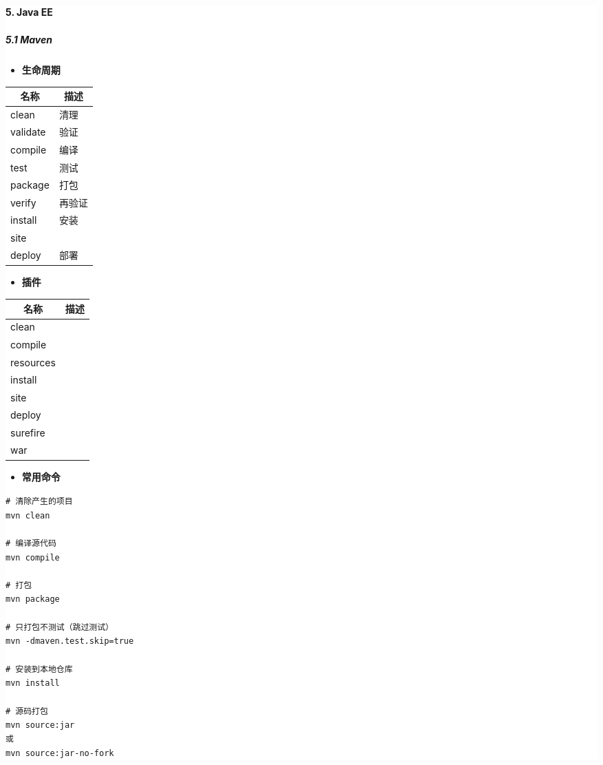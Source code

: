 #### 5. Java EE

##### 5.1 Maven

- **生命周期**

| 名称     | 描述   |
| -------- | ------ |
| clean    | 清理   |
| validate | 验证   |
| compile  | 编译   |
| test     | 测试   |
| package  | 打包   |
| verify   | 再验证 |
| install  | 安装   |
| site     |        |
| deploy   | 部署   |

- **插件**

| 名称      | 描述 |
| --------- | ---- |
| clean     |      |
| compile   |      |
| resources |      |
| install   |      |
| site      |      |
| deploy    |      |
| surefire  |      |
| war       |      |

- **常用命令**

```
# 清除产生的项目
mvn clean

# 编译源代码
mvn compile

# 打包
mvn package

# 只打包不测试（跳过测试）
mvn -dmaven.test.skip=true

# 安装到本地仓库
mvn install

# 源码打包
mvn source:jar
或
mvn source:jar-no-fork
```

